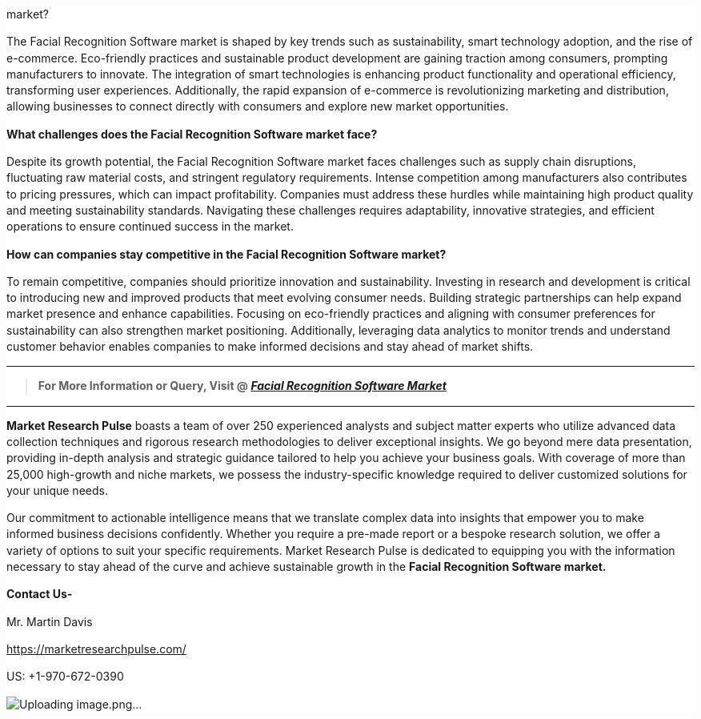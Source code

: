 market?</strong></p><p>The Facial Recognition Software market is shaped by key trends such as sustainability, smart technology adoption, and the rise of e-commerce. Eco-friendly practices and sustainable product development are gaining traction among consumers, prompting manufacturers to innovate. The integration of smart technologies is enhancing product functionality and operational efficiency, transforming user experiences. Additionally, the rapid expansion of e-commerce is revolutionizing marketing and distribution, allowing businesses to connect directly with consumers and explore new market opportunities.</p><p><strong>What challenges does the Facial Recognition Software market face?</strong></p><p>Despite its growth potential, the Facial Recognition Software market faces challenges such as supply chain disruptions, fluctuating raw material costs, and stringent regulatory requirements. Intense competition among manufacturers also contributes to pricing pressures, which can impact profitability. Companies must address these hurdles while maintaining high product quality and meeting sustainability standards. Navigating these challenges requires adaptability, innovative strategies, and efficient operations to ensure continued success in the market.</p><p><strong>How can companies stay competitive in the Facial Recognition Software market?</strong></p><p>To remain competitive, companies should prioritize innovation and sustainability. Investing in research and development is critical to introducing new and improved products that meet evolving consumer needs. Building strategic partnerships can help expand market presence and enhance capabilities. Focusing on eco-friendly practices and aligning with consumer preferences for sustainability can also strengthen market positioning. Additionally, leveraging data analytics to monitor trends and understand customer behavior enables companies to make informed decisions and stay ahead of market shifts.</p><hr /><blockquote><p><strong>For More Information or Query, Visit @&nbsp;<em><a href="https://marketresearchpulse.com/report/131620/facial-recognition-software-market?utm_source=Linkedin&utm_medium=020">Facial Recognition Software Market</a></em></strong></p></blockquote><hr /><p><strong>Market Research Pulse</strong> boasts a team of over 250 experienced analysts and subject matter experts who utilize advanced data collection techniques and rigorous research methodologies to deliver exceptional insights. We go beyond mere data presentation, providing in-depth analysis and strategic guidance tailored to help you achieve your business goals. With coverage of more than 25,000 high-growth and niche markets, we possess the industry-specific knowledge required to deliver customized solutions for your unique needs.</p><p>Our commitment to actionable intelligence means that we translate complex data into insights that empower you to make informed business decisions confidently. Whether you require a pre-made report or a bespoke research solution, we offer a variety of options to suit your specific requirements. Market Research Pulse is dedicated to equipping you with the information necessary to stay ahead of the curve and achieve sustainable growth in the <strong>Facial Recognition Software market.</strong></p><p><strong>Contact Us-</strong></p><p>Mr. Martin Davis</p><p>https://marketresearchpulse.com/</p><p>US: +1-970-672-0390</p>
![Uploading image.png…]()
